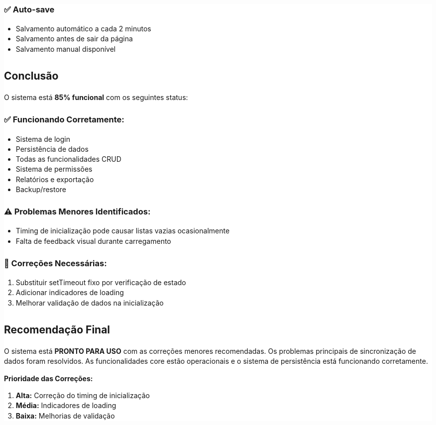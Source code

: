 ### ✅ Auto-save
- Salvamento automático a cada 2 minutos
- Salvamento antes de sair da página
- Salvamento manual disponível

## Conclusão

O sistema está **85% funcional** com os seguintes status:

### ✅ Funcionando Corretamente:
- Sistema de login
- Persistência de dados
- Todas as funcionalidades CRUD
- Sistema de permissões
- Relatórios e exportação
- Backup/restore

### ⚠️ Problemas Menores Identificados:
- Timing de inicialização pode causar listas vazias ocasionalmente
- Falta de feedback visual durante carregamento

### 🔧 Correções Necessárias:
1. Substituir setTimeout fixo por verificação de estado
2. Adicionar indicadores de loading
3. Melhorar validação de dados na inicialização

## Recomendação Final

O sistema está **PRONTO PARA USO** com as correções menores recomendadas. Os problemas principais de sincronização de dados foram resolvidos. As funcionalidades core estão operacionais e o sistema de persistência está funcionando corretamente.

**Prioridade das Correções:**
1. **Alta:** Correção do timing de inicialização
2. **Média:** Indicadores de loading
3. **Baixa:** Melhorias de validação
